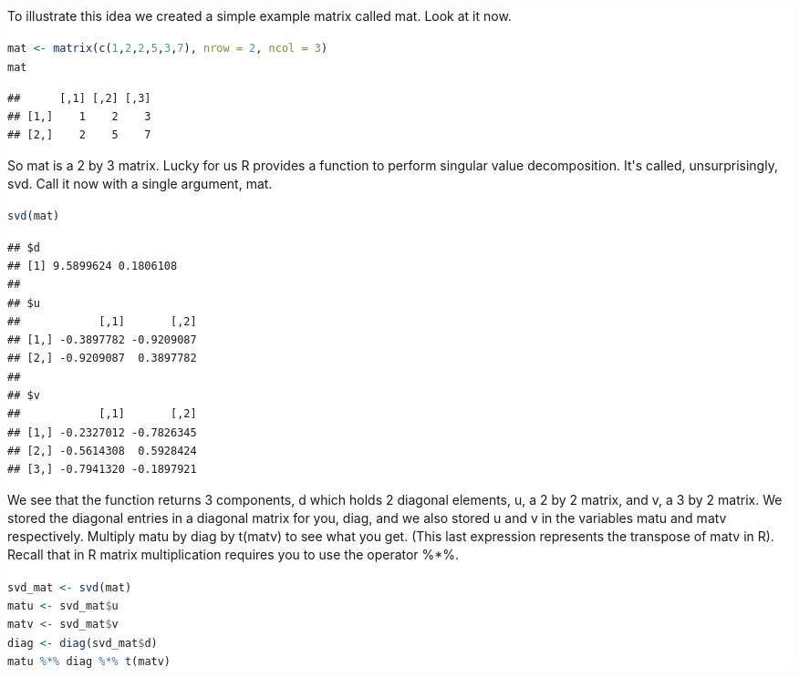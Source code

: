 To illustrate this idea we created a simple example matrix called mat. Look at it now.

``` r
mat <- matrix(c(1,2,2,5,3,7), nrow = 2, ncol = 3)
mat
```

    ##      [,1] [,2] [,3]
    ## [1,]    1    2    3
    ## [2,]    2    5    7

So mat is a 2 by 3 matrix. Lucky for us R provides a function to perform singular value decomposition. It's called, unsurprisingly, svd. Call it now with a single argument, mat.

``` r
svd(mat)
```

    ## $d
    ## [1] 9.5899624 0.1806108
    ## 
    ## $u
    ##            [,1]       [,2]
    ## [1,] -0.3897782 -0.9209087
    ## [2,] -0.9209087  0.3897782
    ## 
    ## $v
    ##            [,1]       [,2]
    ## [1,] -0.2327012 -0.7826345
    ## [2,] -0.5614308  0.5928424
    ## [3,] -0.7941320 -0.1897921

We see that the function returns 3 components, d which holds 2 diagonal elements, u, a 2 by 2 matrix, and v, a 3 by 2 matrix. We stored the diagonal entries in a diagonal matrix for you, diag, and we also stored u and v in the variables matu and matv respectively. Multiply matu by diag by t(matv) to see what you get. (This last expression represents the transpose of matv in R). Recall that in R matrix multiplication requires you to use the operator %\*%.

``` r
svd_mat <- svd(mat)
matu <- svd_mat$u
matv <- svd_mat$v
diag <- diag(svd_mat$d)
matu %*% diag %*% t(matv)
```
